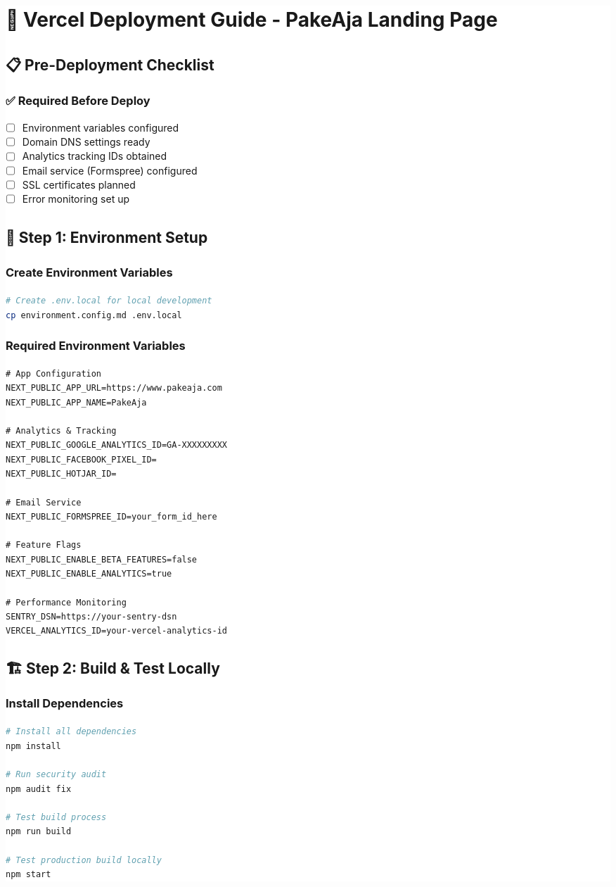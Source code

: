# 🚀 Vercel Deployment Guide - PakeAja Landing Page

## **📋 Pre-Deployment Checklist**

### **✅ Required Before Deploy**
- [ ] Environment variables configured
- [ ] Domain DNS settings ready
- [ ] Analytics tracking IDs obtained
- [ ] Email service (Formspree) configured
- [ ] SSL certificates planned
- [ ] Error monitoring set up

## **🔧 Step 1: Environment Setup**

### **Create Environment Variables**
```bash
# Create .env.local for local development
cp environment.config.md .env.local
```

### **Required Environment Variables**
```env
# App Configuration
NEXT_PUBLIC_APP_URL=https://www.pakeaja.com
NEXT_PUBLIC_APP_NAME=PakeAja

# Analytics & Tracking
NEXT_PUBLIC_GOOGLE_ANALYTICS_ID=GA-XXXXXXXXX
NEXT_PUBLIC_FACEBOOK_PIXEL_ID=
NEXT_PUBLIC_HOTJAR_ID=

# Email Service
NEXT_PUBLIC_FORMSPREE_ID=your_form_id_here

# Feature Flags
NEXT_PUBLIC_ENABLE_BETA_FEATURES=false
NEXT_PUBLIC_ENABLE_ANALYTICS=true

# Performance Monitoring
SENTRY_DSN=https://your-sentry-dsn
VERCEL_ANALYTICS_ID=your-vercel-analytics-id
```

## **🏗️ Step 2: Build & Test Locally**

### **Install Dependencies**
```bash
# Install all dependencies
npm install

# Run security audit
npm audit fix

# Test build process
npm run build

# Test production build locally
npm start
```

